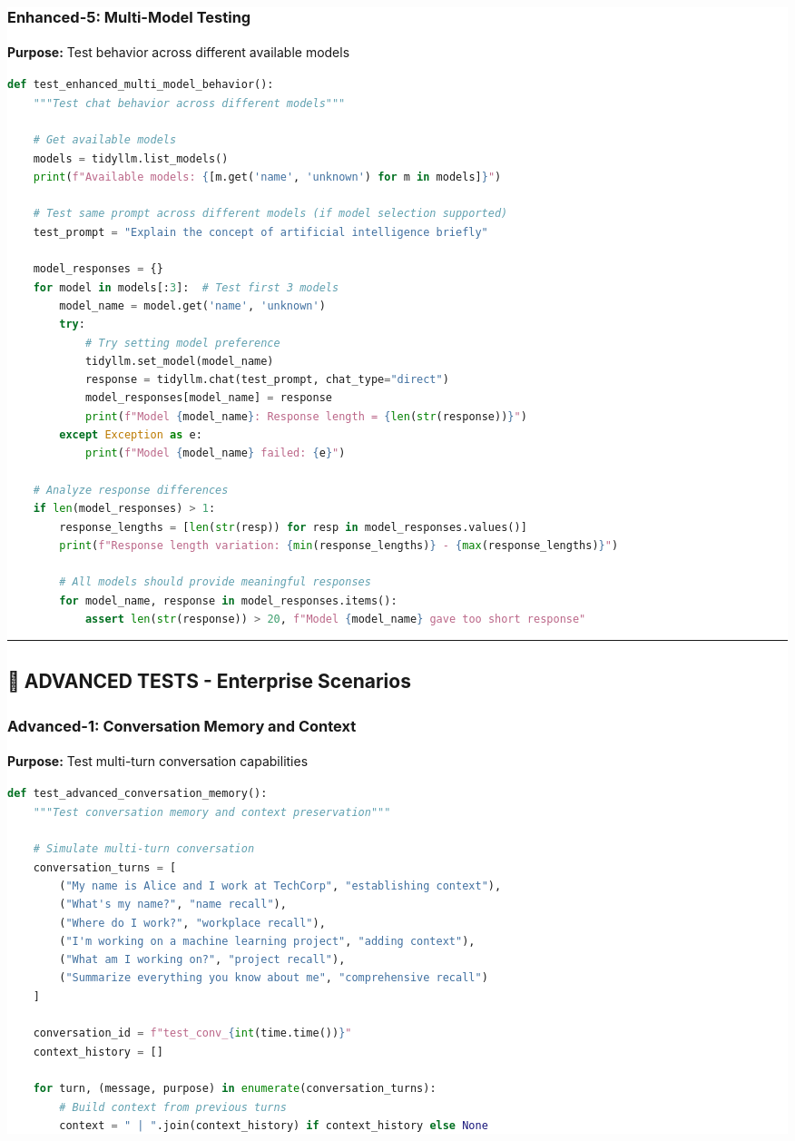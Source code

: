 ### Enhanced-5: Multi-Model Testing
**Purpose:** Test behavior across different available models

```python
def test_enhanced_multi_model_behavior():
    """Test chat behavior across different models"""

    # Get available models
    models = tidyllm.list_models()
    print(f"Available models: {[m.get('name', 'unknown') for m in models]}")

    # Test same prompt across different models (if model selection supported)
    test_prompt = "Explain the concept of artificial intelligence briefly"

    model_responses = {}
    for model in models[:3]:  # Test first 3 models
        model_name = model.get('name', 'unknown')
        try:
            # Try setting model preference
            tidyllm.set_model(model_name)
            response = tidyllm.chat(test_prompt, chat_type="direct")
            model_responses[model_name] = response
            print(f"Model {model_name}: Response length = {len(str(response))}")
        except Exception as e:
            print(f"Model {model_name} failed: {e}")

    # Analyze response differences
    if len(model_responses) > 1:
        response_lengths = [len(str(resp)) for resp in model_responses.values()]
        print(f"Response length variation: {min(response_lengths)} - {max(response_lengths)}")

        # All models should provide meaningful responses
        for model_name, response in model_responses.items():
            assert len(str(response)) > 20, f"Model {model_name} gave too short response"
```

---

## 🚀 ADVANCED TESTS - Enterprise Scenarios

### Advanced-1: Conversation Memory and Context
**Purpose:** Test multi-turn conversation capabilities

```python
def test_advanced_conversation_memory():
    """Test conversation memory and context preservation"""

    # Simulate multi-turn conversation
    conversation_turns = [
        ("My name is Alice and I work at TechCorp", "establishing context"),
        ("What's my name?", "name recall"),
        ("Where do I work?", "workplace recall"),
        ("I'm working on a machine learning project", "adding context"),
        ("What am I working on?", "project recall"),
        ("Summarize everything you know about me", "comprehensive recall")
    ]

    conversation_id = f"test_conv_{int(time.time())}"
    context_history = []

    for turn, (message, purpose) in enumerate(conversation_turns):
        # Build context from previous turns
        context = " | ".join(context_history) if context_history else None

```